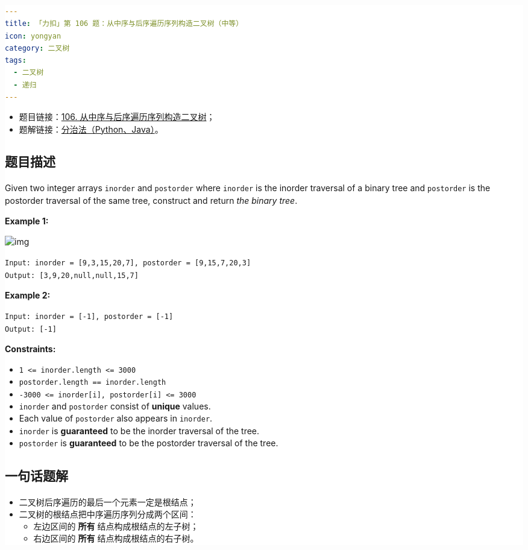 ```yaml
---
title: 「力扣」第 106 题：从中序与后序遍历序列构造二叉树（中等）
icon: yongyan
category: 二叉树
tags:
  - 二叉树
  - 递归
---
```


- 题目链接：[106. 从中序与后序遍历序列构造二叉树](https://leetcode-cn.com/problems/construct-binary-tree-from-inorder-and-postorder-traversal)；
- 题解链接：[分治法（Python、Java）](https://leetcode-cn.com/problems/construct-binary-tree-from-inorder-and-postorder-traversal/solution/hou-xu-bian-li-python-dai-ma-java-dai-ma-by-liwe-2/)。

## 题目描述

Given two integer arrays `inorder` and `postorder` where `inorder` is the inorder traversal of a binary tree and `postorder` is the postorder traversal of the same tree, construct and return _the binary tree_.

**Example 1:**

![img](https://assets.leetcode.com/uploads/2021/02/19/tree.jpg)

```
Input: inorder = [9,3,15,20,7], postorder = [9,15,7,20,3]
Output: [3,9,20,null,null,15,7]
```

**Example 2:**

```
Input: inorder = [-1], postorder = [-1]
Output: [-1]
```

**Constraints:**

- `1 <= inorder.length <= 3000`
- `postorder.length == inorder.length`
- `-3000 <= inorder[i], postorder[i] <= 3000`
- `inorder` and `postorder` consist of **unique** values.
- Each value of `postorder` also appears in `inorder`.
- `inorder` is **guaranteed** to be the inorder traversal of the tree.
- `postorder` is **guaranteed** to be the postorder traversal of the tree.

## 一句话题解

- 二叉树后序遍历的最后一个元素一定是根结点；
- 二叉树的根结点把中序遍历序列分成两个区间：
  - 左边区间的 **所有** 结点构成根结点的左子树；
  - 右边区间的 **所有** 结点构成根结点的右子树。
